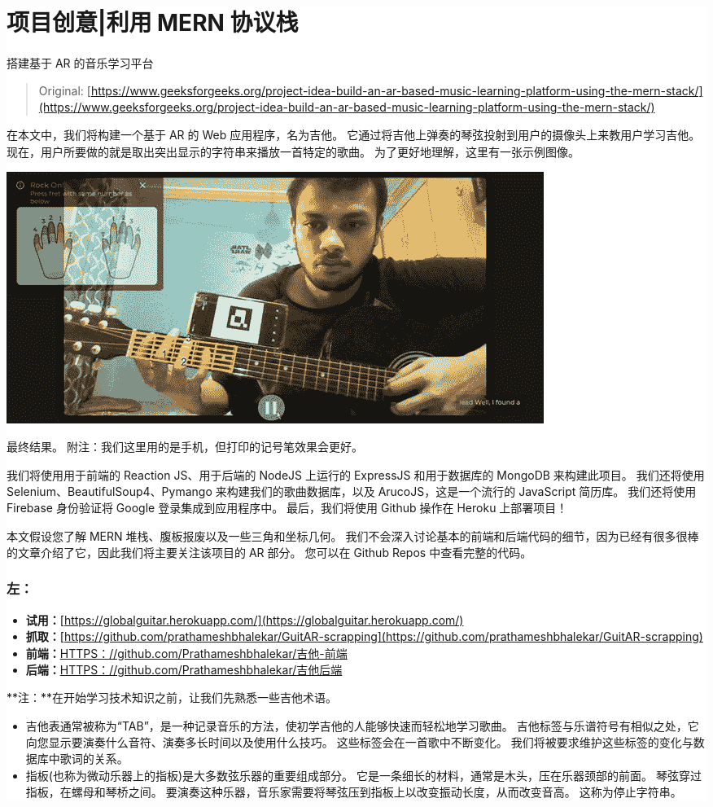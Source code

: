 # 项目创意|利用 MERN 协议栈

搭建基于 AR 的音乐学习平台

> Original: [https://www.geeksforgeeks.org/project-idea-build-an-ar-based-music-learning-platform-using-the-mern-stack/](https://www.geeksforgeeks.org/project-idea-build-an-ar-based-music-learning-platform-using-the-mern-stack/)

在本文中，我们将构建一个基于 AR 的 Web 应用程序，名为吉他。 它通过将吉他上弹奏的琴弦投射到用户的摄像头上来教用户学习吉他。 现在，用户所要做的就是取出突出显示的字符串来播放一首特定的歌曲。 为了更好地理解，这里有一张示例图像。

![](img/a638c738df588e245186921d888697c4.png)

最终结果。 附注：我们这里用的是手机，但打印的记号笔效果会更好。

我们将使用用于前端的 Reaction JS、用于后端的 NodeJS 上运行的 ExpressJS 和用于数据库的 MongoDB 来构建此项目。 我们还将使用 Selenium、BeautifulSoup4、Pymango 来构建我们的歌曲数据库，以及 ArucoJS，这是一个流行的 JavaScript 简历库。 我们还将使用 Firebase 身份验证将 Google 登录集成到应用程序中。 最后，我们将使用 Github 操作在 Heroku 上部署项目！

本文假设您了解 MERN 堆栈、腹板报废以及一些三角和坐标几何。 我们不会深入讨论基本的前端和后端代码的细节，因为已经有很多很棒的文章介绍了它，因此我们将主要关注该项目的 AR 部分。 您可以在 Github Repos 中查看完整的代码。

### 左：

*   **试用：**[https://globalguitar.herokuapp.com/](https://globalguitar.herokuapp.com/)
*   **抓取：**[https://github.com/prathameshbhalekar/GuitAR-scrapping](https://github.com/prathameshbhalekar/GuitAR-scrapping)
*   **前端：**[HTTPS：//github.com/Prathameshbhalekar/吉他-前端](https://github.com/prathameshbhalekar/GuitAR-frontend)
*   **后端：**[HTTPS：//github.com/Prathameshbhalekar/吉他后端](https://github.com/prathameshbhalekar/GuitAR-Backend)

**注：**在开始学习技术知识之前，让我们先熟悉一些吉他术语。

*   吉他表通常被称为“TAB”，是一种记录音乐的方法，使初学吉他的人能够快速而轻松地学习歌曲。 吉他标签与乐谱符号有相似之处，它向您显示要演奏什么音符、演奏多长时间以及使用什么技巧。 这些标签会在一首歌中不断变化。 我们将被要求维护这些标签的变化与数据库中歌词的关系。
*   指板(也称为微动乐器上的指板)是大多数弦乐器的重要组成部分。 它是一条细长的材料，通常是木头，压在乐器颈部的前面。 琴弦穿过指板，在螺母和琴桥之间。 要演奏这种乐器，音乐家需要将琴弦压到指板上以改变振动长度，从而改变音高。 这称为停止字符串。
